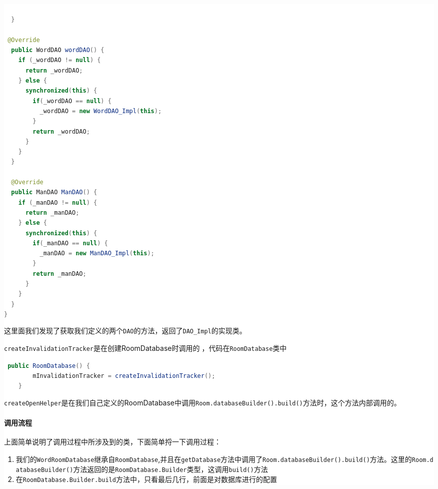 ``` java
    
  }

 @Override
  public WordDAO wordDAO() {
    if (_wordDAO != null) {
      return _wordDAO;
    } else {
      synchronized(this) {
        if(_wordDAO == null) {
          _wordDAO = new WordDAO_Impl(this);
        }
        return _wordDAO;
      }
    }
  }

  @Override
  public ManDAO ManDAO() {
    if (_manDAO != null) {
      return _manDAO;
    } else {
      synchronized(this) {
        if(_manDAO == null) {
          _manDAO = new ManDAO_Impl(this);
        }
        return _manDAO;
      }
    }
  }
}
```

这里面我们发现了获取我们定义的两个`DAO`的方法，返回了`DAO_Impl`的实现类。

`createInvalidationTracker`是在创建RoomDatabase时调用的 ，代码在`RoomDatabase`类中

``` java
 public RoomDatabase() {
        mInvalidationTracker = createInvalidationTracker();
    }
```

`createOpenHelper`是在我们自己定义的RoomDatabase中调用`Room.databaseBuilder().build()`方法时，这个方法内部调用的。



#### 调用流程

上面简单说明了调用过程中所涉及到的类，下面简单捋一下调用过程：

1. 我们的`WordRoomDatabase`继承自`RoomDatabase`,并且在`getDatabase`方法中调用了`Room.databaseBuilder().build()`方法。这里的`Room.databaseBuilder()`方法返回的是`RoomDatabase.Builder`类型，这调用`build()`方法
2. 在`RoomDatabase.Builder.build`方法中，只看最后几行，前面是对数据库进行的配置
